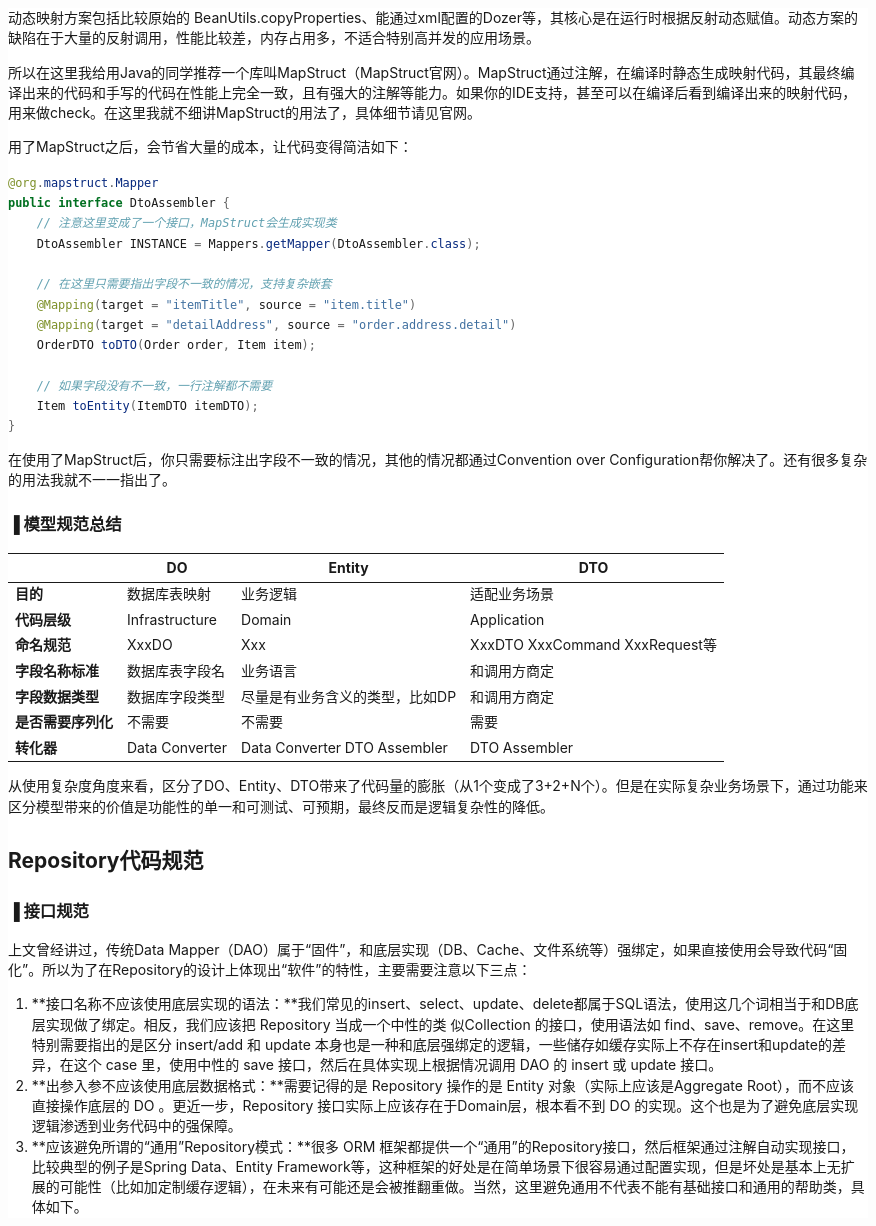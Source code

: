 动态映射方案包括比较原始的 BeanUtils.copyProperties、能通过xml配置的Dozer等，其核心是在运行时根据反射动态赋值。动态方案的缺陷在于大量的反射调用，性能比较差，内存占用多，不适合特别高并发的应用场景。

所以在这里我给用Java的同学推荐一个库叫MapStruct（MapStruct官网）。MapStruct通过注解，在编译时静态生成映射代码，其最终编译出来的代码和手写的代码在性能上完全一致，且有强大的注解等能力。如果你的IDE支持，甚至可以在编译后看到编译出来的映射代码，用来做check。在这里我就不细讲MapStruct的用法了，具体细节请见官网。

用了MapStruct之后，会节省大量的成本，让代码变得简洁如下：

```java
@org.mapstruct.Mapper
public interface DtoAssembler { 
    // 注意这里变成了一个接口，MapStruct会生成实现类  
    DtoAssembler INSTANCE = Mappers.getMapper(DtoAssembler.class);

    // 在这里只需要指出字段不一致的情况，支持复杂嵌套  
    @Mapping(target = "itemTitle", source = "item.title")  
    @Mapping(target = "detailAddress", source = "order.address.detail")  
    OrderDTO toDTO(Order order, Item item);

    // 如果字段没有不一致，一行注解都不需要  
    Item toEntity(ItemDTO itemDTO);
} 
```

在使用了MapStruct后，你只需要标注出字段不一致的情况，其他的情况都通过Convention over Configuration帮你解决了。还有很多复杂的用法我就不一一指出了。

### ▐ 模型规范总结


|                    | **DO**         | **Entity**                     | **DTO**                        |
| ------------------ | -------------- | ------------------------------ | ------------------------------ |
| **目的**           | 数据库表映射   | 业务逻辑                       | 适配业务场景                   |
| **代码层级**       | Infrastructure | Domain                         | Application                    |
| **命名规范**       | XxxDO          | Xxx                            | XxxDTO XxxCommand XxxRequest等 |
| **字段名称标准**   | 数据库表字段名 | 业务语言                       | 和调用方商定                   |
| **字段数据类型**   | 数据库字段类型 | 尽量是有业务含义的类型，比如DP | 和调用方商定                   |
| **是否需要序列化** | 不需要         | 不需要                         | 需要                           |
| **转化器**         | Data Converter | Data Converter DTO Assembler   | DTO Assembler                  |

从使用复杂度角度来看，区分了DO、Entity、DTO带来了代码量的膨胀（从1个变成了3+2+N个）。但是在实际复杂业务场景下，通过功能来区分模型带来的价值是功能性的单一和可测试、可预期，最终反而是逻辑复杂性的降低。

## Repository代码规范

### ▐ 接口规范

上文曾经讲过，传统Data Mapper（DAO）属于“固件”，和底层实现（DB、Cache、文件系统等）强绑定，如果直接使用会导致代码“固化”。所以为了在Repository的设计上体现出“软件”的特性，主要需要注意以下三点：

1. **接口名称不应该使用底层实现的语法：**我们常见的insert、select、update、delete都属于SQL语法，使用这几个词相当于和DB底层实现做了绑定。相反，我们应该把 Repository 当成一个中性的类 似Collection 的接口，使用语法如 find、save、remove。在这里特别需要指出的是区分 insert/add 和 update 本身也是一种和底层强绑定的逻辑，一些储存如缓存实际上不存在insert和update的差异，在这个 case 里，使用中性的 save 接口，然后在具体实现上根据情况调用 DAO 的 insert 或 update 接口。
2. **出参入参不应该使用底层数据格式：**需要记得的是 Repository 操作的是 Entity 对象（实际上应该是Aggregate Root），而不应该直接操作底层的 DO 。更近一步，Repository 接口实际上应该存在于Domain层，根本看不到 DO 的实现。这个也是为了避免底层实现逻辑渗透到业务代码中的强保障。
3. **应该避免所谓的“通用”Repository模式：**很多 ORM 框架都提供一个“通用”的Repository接口，然后框架通过注解自动实现接口，比较典型的例子是Spring Data、Entity Framework等，这种框架的好处是在简单场景下很容易通过配置实现，但是坏处是基本上无扩展的可能性（比如加定制缓存逻辑），在未来有可能还是会被推翻重做。当然，这里避免通用不代表不能有基础接口和通用的帮助类，具体如下。
